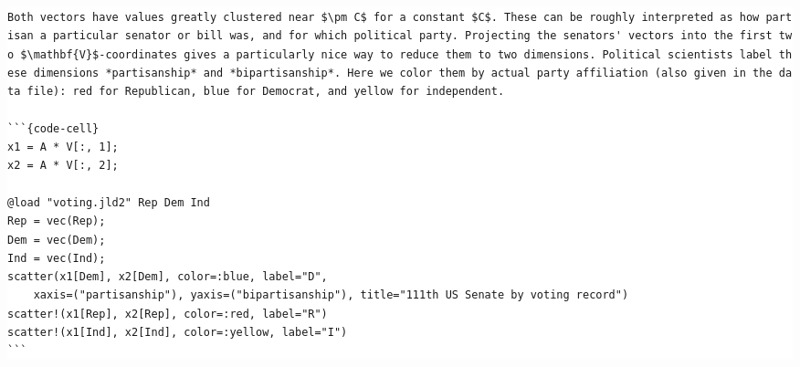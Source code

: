 ``````{dropdown} Dimension reduction in voting records
Both vectors have values greatly clustered near $\pm C$ for a constant $C$. These can be roughly interpreted as how partisan a particular senator or bill was, and for which political party. Projecting the senators' vectors into the first two $\mathbf{V}$-coordinates gives a particularly nice way to reduce them to two dimensions. Political scientists label these dimensions *partisanship* and *bipartisanship*. Here we color them by actual party affiliation (also given in the data file): red for Republican, blue for Democrat, and yellow for independent.

```{code-cell}
x1 = A * V[:, 1];
x2 = A * V[:, 2];

@load "voting.jld2" Rep Dem Ind
Rep = vec(Rep);
Dem = vec(Dem);
Ind = vec(Ind);
scatter(x1[Dem], x2[Dem], color=:blue, label="D",
    xaxis=("partisanship"), yaxis=("bipartisanship"), title="111th US Senate by voting record")
scatter!(x1[Rep], x2[Rep], color=:red, label="R")
scatter!(x1[Ind], x2[Ind], color=:yellow, label="I")
```
``````